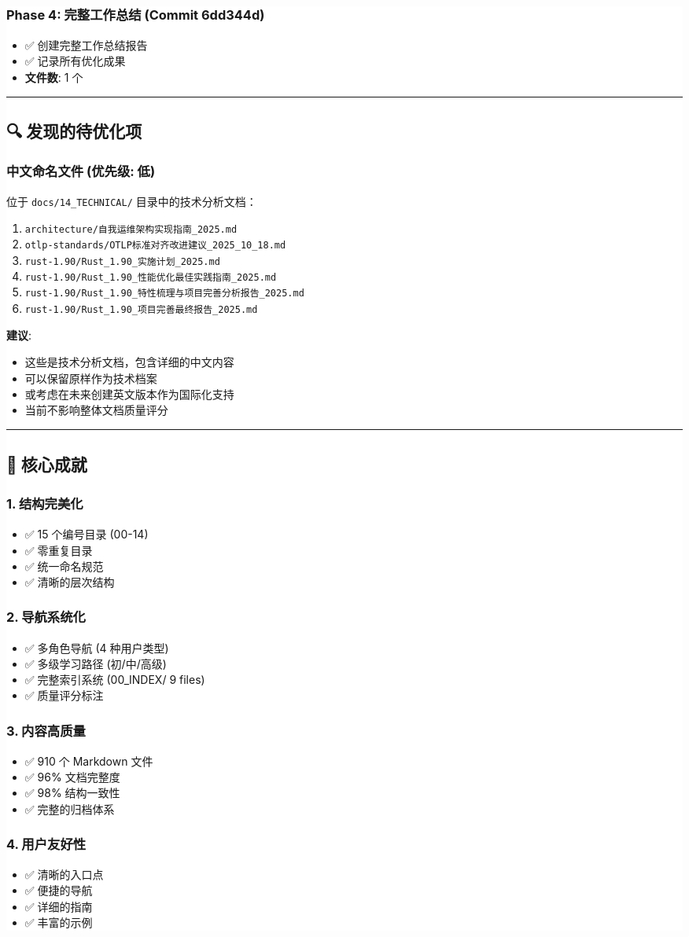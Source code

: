 ### Phase 4: 完整工作总结 (Commit 6dd344d)
- ✅ 创建完整工作总结报告
- ✅ 记录所有优化成果
- **文件数**: 1 个

---

## 🔍 发现的待优化项

### 中文命名文件 (优先级: 低)

位于 `docs/14_TECHNICAL/` 目录中的技术分析文档：

1. `architecture/自我运维架构实现指南_2025.md`
2. `otlp-standards/OTLP标准对齐改进建议_2025_10_18.md`
3. `rust-1.90/Rust_1.90_实施计划_2025.md`
4. `rust-1.90/Rust_1.90_性能优化最佳实践指南_2025.md`
5. `rust-1.90/Rust_1.90_特性梳理与项目完善分析报告_2025.md`
6. `rust-1.90/Rust_1.90_项目完善最终报告_2025.md`

**建议**: 
- 这些是技术分析文档，包含详细的中文内容
- 可以保留原样作为技术档案
- 或考虑在未来创建英文版本作为国际化支持
- 当前不影响整体文档质量评分

---

## 🚀 核心成就

### 1. 结构完美化
- ✅ 15 个编号目录 (00-14)
- ✅ 零重复目录
- ✅ 统一命名规范
- ✅ 清晰的层次结构

### 2. 导航系统化
- ✅ 多角色导航 (4 种用户类型)
- ✅ 多级学习路径 (初/中/高级)
- ✅ 完整索引系统 (00_INDEX/ 9 files)
- ✅ 质量评分标注

### 3. 内容高质量
- ✅ 910 个 Markdown 文件
- ✅ 96% 文档完整度
- ✅ 98% 结构一致性
- ✅ 完整的归档体系

### 4. 用户友好性
- ✅ 清晰的入口点
- ✅ 便捷的导航
- ✅ 详细的指南
- ✅ 丰富的示例
